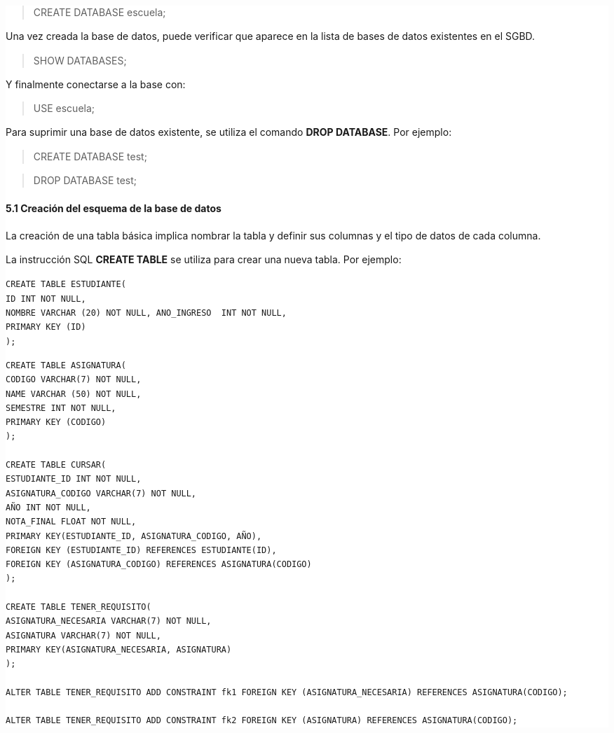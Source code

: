 > CREATE DATABASE escuela;

Una vez creada la base de datos, puede verificar que aparece en la lista de bases de datos existentes en el SGBD.

> SHOW DATABASES;

Y finalmente conectarse a la base con:

> USE escuela;

Para suprimir una base de datos existente, se utiliza el comando **DROP DATABASE**. Por ejemplo:

> CREATE DATABASE test;

> DROP DATABASE test;


#### 5.1 Creación del esquema de la base de datos

La creación de una tabla básica implica nombrar la tabla y definir sus columnas y el tipo de datos de cada columna.

La instrucción SQL **CREATE TABLE** se utiliza para crear una nueva tabla. Por ejemplo:

```
CREATE TABLE ESTUDIANTE(
ID INT NOT NULL, 
NOMBRE VARCHAR (20) NOT NULL, ANO_INGRESO  INT NOT NULL,
PRIMARY KEY (ID)
);
```
```
CREATE TABLE ASIGNATURA(
CODIGO VARCHAR(7) NOT NULL,
NAME VARCHAR (50) NOT NULL,
SEMESTRE INT NOT NULL,
PRIMARY KEY (CODIGO)
);

CREATE TABLE CURSAR(
ESTUDIANTE_ID INT NOT NULL,
ASIGNATURA_CODIGO VARCHAR(7) NOT NULL,
AÑO INT NOT NULL,
NOTA_FINAL FLOAT NOT NULL,
PRIMARY KEY(ESTUDIANTE_ID, ASIGNATURA_CODIGO, AÑO),
FOREIGN KEY (ESTUDIANTE_ID) REFERENCES ESTUDIANTE(ID),
FOREIGN KEY (ASIGNATURA_CODIGO) REFERENCES ASIGNATURA(CODIGO)
);

CREATE TABLE TENER_REQUISITO(
ASIGNATURA_NECESARIA VARCHAR(7) NOT NULL,
ASIGNATURA VARCHAR(7) NOT NULL,
PRIMARY KEY(ASIGNATURA_NECESARIA, ASIGNATURA)
);

ALTER TABLE TENER_REQUISITO ADD CONSTRAINT fk1 FOREIGN KEY (ASIGNATURA_NECESARIA) REFERENCES ASIGNATURA(CODIGO);

ALTER TABLE TENER_REQUISITO ADD CONSTRAINT fk2 FOREIGN KEY (ASIGNATURA) REFERENCES ASIGNATURA(CODIGO);

```
